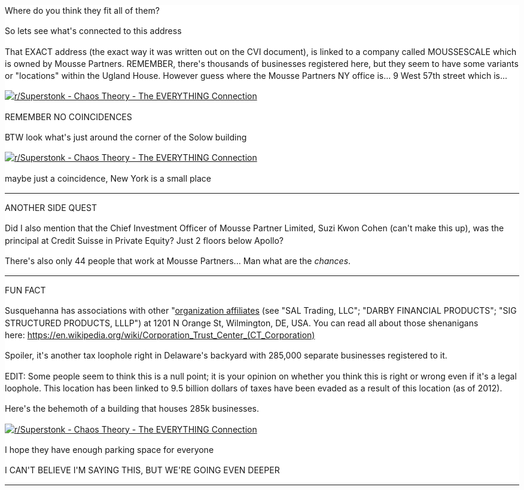 Where do you think they fit all of them?

So lets see what's connected to this address

That EXACT address (the exact way it was written out on the CVI document), is linked to a company called MOUSSESCALE which is owned by Mousse Partners. REMEMBER, there's thousands of businesses registered here, but they seem to have some variants or "locations" within the Ugland House. However guess where the Mousse Partners NY office is... 9 West 57th street which is...

[![r/Superstonk - Chaos Theory - The EVERYTHING Connection](https://preview.redd.it/nj3z25g59hs61.png?width=463&format=png&auto=webp&s=98ebad8992d1e1cbe56a0b6ddcb9433850b63324)](https://preview.redd.it/nj3z25g59hs61.png?width=463&format=png&auto=webp&s=98ebad8992d1e1cbe56a0b6ddcb9433850b63324)

REMEMBER NO COINCIDENCES

BTW look what's just around the corner of the Solow building

[![r/Superstonk - Chaos Theory - The EVERYTHING Connection](https://preview.redd.it/o709v7na9hs61.png?width=316&format=png&auto=webp&s=de1d7224f0d4276daf5d01c43a3d261b4e085677)](https://preview.redd.it/o709v7na9hs61.png?width=316&format=png&auto=webp&s=de1d7224f0d4276daf5d01c43a3d261b4e085677)

maybe just a coincidence, New York is a small place

________________________________________________________________________________________________________

ANOTHER SIDE QUEST

Did I also mention that the Chief Investment Officer of Mousse Partner Limited, Suzi Kwon Cohen (can't make this up), was the principal at Credit Suisse in Private Equity? Just 2 floors below Apollo?

There's also only 44 people that work at Mousse Partners... Man what are the *chances*.

________________________________________________________________________________________________________

FUN FACT

Susquehanna has associations with other "[organization affiliates](https://files.brokercheck.finra.org/firm/firm_35865.pdf) (see "SAL Trading, LLC"; "DARBY FINANCIAL PRODUCTS"; "SIG STRUCTURED PRODUCTS, LLLP") at 1201 N Orange St, Wilmington, DE, USA. You can read all about those shenanigans here: <https://en.wikipedia.org/wiki/Corporation_Trust_Center_(CT_Corporation)>

Spoiler, it's another tax loophole right in Delaware's backyard with 285,000 separate businesses registered to it.

EDIT: Some people seem to think this is a null point; it is your opinion on whether you think this is right or wrong even if it's a legal loophole. This location has been linked to 9.5 billion dollars of taxes have been evaded as a result of this location (as of 2012).

Here's the behemoth of a building that houses 285k businesses.

[![r/Superstonk - Chaos Theory - The EVERYTHING Connection](https://preview.redd.it/f3c09jwd9hs61.jpg?width=2560&format=pjpg&auto=webp&s=78d8ce5409e0fc6c2ef5c39f1f8c526c5acd6edd)](https://preview.redd.it/f3c09jwd9hs61.jpg?width=2560&format=pjpg&auto=webp&s=78d8ce5409e0fc6c2ef5c39f1f8c526c5acd6edd)

I hope they have enough parking space for everyone

I CAN'T BELIEVE I'M SAYING THIS, BUT WE'RE GOING EVEN DEEPER

________________________________________________________________________________________________________
